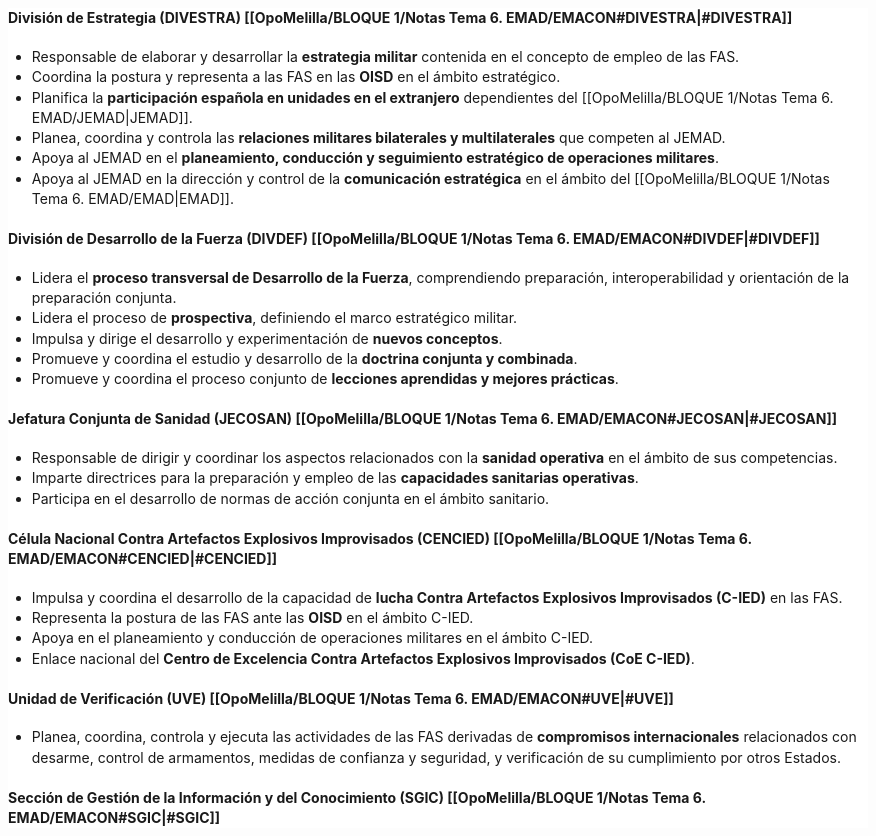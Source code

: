 #### División de Estrategia (DIVESTRA) [[OpoMelilla/BLOQUE 1/Notas Tema 6. EMAD/EMACON#DIVESTRA\|#DIVESTRA]]

*   Responsable de elaborar y desarrollar la **estrategia militar** contenida en el concepto de empleo de las FAS.
*   Coordina la postura y representa a las FAS en las **OISD** en el ámbito estratégico.
*   Planifica la **participación española en unidades en el extranjero** dependientes del [[OpoMelilla/BLOQUE 1/Notas Tema 6. EMAD/JEMAD\|JEMAD]].
*   Planea, coordina y controla las **relaciones militares bilaterales y multilaterales** que competen al JEMAD.
*   Apoya al JEMAD en el **planeamiento, conducción y seguimiento estratégico de operaciones militares**.
*   Apoya al JEMAD en la dirección y control de la **comunicación estratégica** en el ámbito del [[OpoMelilla/BLOQUE 1/Notas Tema 6. EMAD/EMAD\|EMAD]].

#### División de Desarrollo de la Fuerza (DIVDEF) [[OpoMelilla/BLOQUE 1/Notas Tema 6. EMAD/EMACON#DIVDEF\|#DIVDEF]]

*   Lidera el **proceso transversal de Desarrollo de la Fuerza**,  comprendiendo preparación, interoperabilidad y orientación de la preparación conjunta.
*   Lidera el proceso de **prospectiva**, definiendo el marco estratégico militar.
*   Impulsa y dirige el desarrollo y experimentación de **nuevos conceptos**.
*   Promueve y coordina el estudio y desarrollo de la **doctrina conjunta y combinada**.
*   Promueve y coordina el proceso conjunto de **lecciones aprendidas y mejores prácticas**.

#### Jefatura Conjunta de Sanidad (JECOSAN) [[OpoMelilla/BLOQUE 1/Notas Tema 6. EMAD/EMACON#JECOSAN\|#JECOSAN]]

*   Responsable de dirigir y coordinar los aspectos relacionados con la **sanidad operativa** en el ámbito de sus competencias.
*   Imparte directrices para la preparación y empleo de las **capacidades sanitarias operativas**.
*   Participa en el desarrollo de normas de acción conjunta en el ámbito sanitario.

#### Célula Nacional Contra Artefactos Explosivos Improvisados (CENCIED) [[OpoMelilla/BLOQUE 1/Notas Tema 6. EMAD/EMACON#CENCIED\|#CENCIED]]

*   Impulsa y coordina el desarrollo de la capacidad de **lucha Contra Artefactos Explosivos Improvisados (C-IED)** en las FAS.
*   Representa la postura de las FAS ante las **OISD** en el ámbito C-IED.
*   Apoya en el planeamiento y conducción de operaciones militares en el ámbito C-IED.
*   Enlace nacional del **Centro de Excelencia Contra Artefactos Explosivos Improvisados (CoE C-IED)**.

#### Unidad de Verificación (UVE) [[OpoMelilla/BLOQUE 1/Notas Tema 6. EMAD/EMACON#UVE\|#UVE]]

*   Planea, coordina, controla y ejecuta las actividades de las FAS derivadas de **compromisos internacionales** relacionados con desarme, control de armamentos, medidas de confianza y seguridad, y verificación de su cumplimiento por otros Estados.

#### Sección de Gestión de la Información y del Conocimiento (SGIC) [[OpoMelilla/BLOQUE 1/Notas Tema 6. EMAD/EMACON#SGIC\|#SGIC]]
